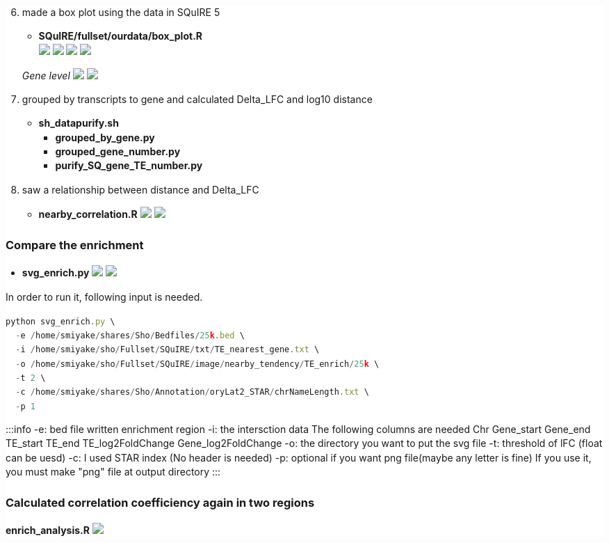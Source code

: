 6. made a box plot using the data in SQuIRE 5
    * **SQuIRE/fullset/ourdata/box_plot.R**  
    ![](https://i.imgur.com/1YvOF1S.png)
    ![](https://i.imgur.com/lihTNgQ.png)
    ![](https://i.imgur.com/Nj5GI1l.png)
    ![](https://i.imgur.com/I8i1h4g.png)
    
    *Gene level*
    ![](https://i.imgur.com/Wg1kbI0.png)
    ![](https://i.imgur.com/EV5nOgA.png)

7. grouped by transcripts to gene and calculated Delta_LFC and log10 distance
    * **sh_datapurify.sh**
        * **grouped_by_gene.py**
        * **grouped_gene_number.py**
        * **purify_SQ_gene_TE_number.py**
8. saw a relationship between distance and Delta_LFC
    * **nearby_correlation.R**
    ![](https://i.imgur.com/Q2FYuz2.png)
    ![](https://i.imgur.com/6zqCEZV.png)

### Compare the enrichment
* **svg_enrich.py**
![](https://i.imgur.com/w7Lrs8F.png)
![](https://i.imgur.com/mmzVBFr.png)

In order to run it, following input is needed.
```javascript
python svg_enrich.py \
  -e /home/smiyake/shares/Sho/Bedfiles/25k.bed \
  -i /home/smiyake/sho/Fullset/SQuIRE/txt/TE_nearest_gene.txt \
  -o /home/smiyake/sho/Fullset/SQuIRE/image/nearby_tendency/TE_enrich/25k \
  -t 2 \
  -c /home/smiyake/shares/Sho/Annotation/oryLat2_STAR/chrNameLength.txt \
  -p 1

```
:::info
-e: bed file written enrichment region
-i: the intersction data
 The following columns are needed
 Chr
 Gene_start
 Gene_end
 TE_start
 TE_end
 TE_log2FoldChange
 Gene_log2FoldChange
-o: the directory you want to put the svg file
-t: threshold of lFC (float can be uesd)
-c: I used STAR index (No header is needed)
-p: optional if you want png file(maybe any letter is fine) If you use it, you must make "png" file at output directory
:::
### Calculated correlation coefficiency  again **in two regions**
 **enrich_analysis.R**
 ![](https://i.imgur.com/fP9Ci7f.png)